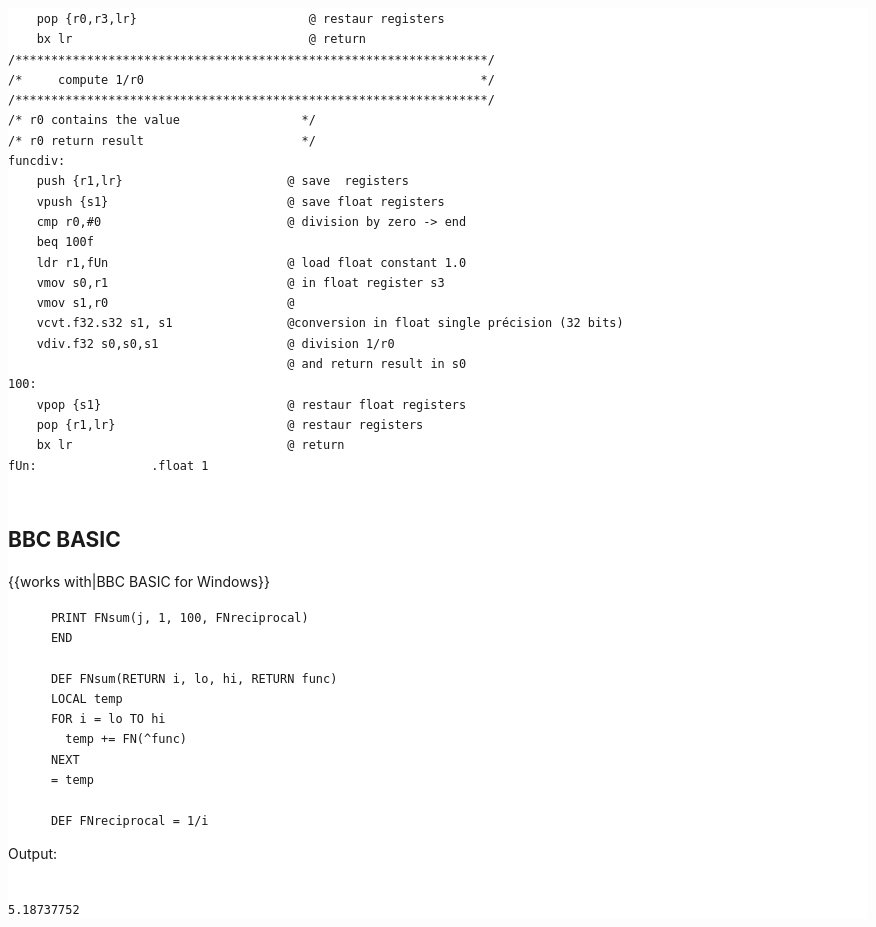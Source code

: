 ```ARM Assembly
    pop {r0,r3,lr}                        @ restaur registers
    bx lr                                 @ return
/******************************************************************/
/*     compute 1/r0                                               */ 
/******************************************************************/
/* r0 contains the value                 */
/* r0 return result                      */
funcdiv:
    push {r1,lr}                       @ save  registers 
    vpush {s1}                         @ save float registers
    cmp r0,#0                          @ division by zero -> end
    beq 100f
    ldr r1,fUn                         @ load float constant 1.0
    vmov s0,r1                         @ in float register s3
    vmov s1,r0                         @ 
    vcvt.f32.s32 s1, s1                @conversion in float single précision (32 bits)
    vdiv.f32 s0,s0,s1                  @ division 1/r0
                                       @ and return result in s0
100:
    vpop {s1}                          @ restaur float registers
    pop {r1,lr}                        @ restaur registers
    bx lr                              @ return
fUn:                .float 1


```




## BBC BASIC

{{works with|BBC BASIC for Windows}}

```bbcbasic
      PRINT FNsum(j, 1, 100, FNreciprocal)
      END
      
      DEF FNsum(RETURN i, lo, hi, RETURN func)
      LOCAL temp
      FOR i = lo TO hi
        temp += FN(^func)
      NEXT
      = temp
      
      DEF FNreciprocal = 1/i
```

Output:

```txt

5.18737752

```
